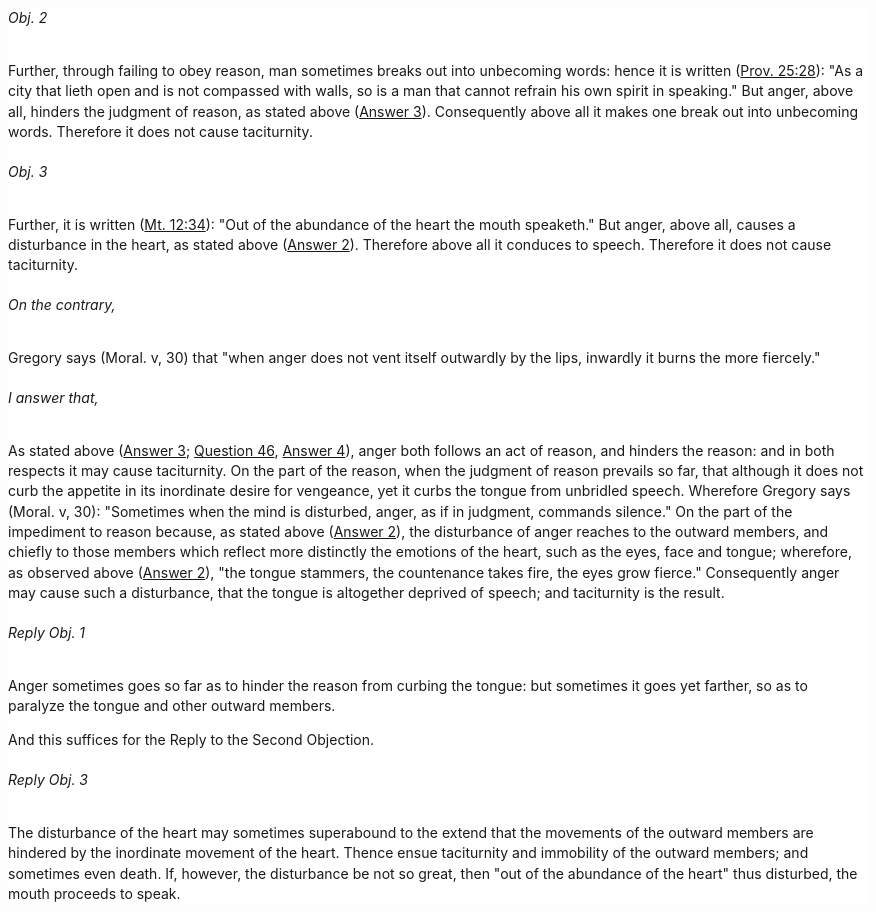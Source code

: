 ###### Obj. 2
Further, through failing to obey reason, man sometimes breaks out into unbecoming words: hence it is written ([Prov. 25:28](http://bible.gospelcom.net/bible?Prov++25:28)): "As a city that lieth open and is not compassed with walls, so is a man that cannot refrain his own spirit in speaking." But anger, above all, hinders the judgment of reason, as stated above ([Answer 3](#3.%20Whether%20anger%20above%20all%20hinders%20the%20use%20of%20reason?%20)). Consequently above all it makes one break out into unbecoming words. Therefore it does not cause taciturnity.  

###### Obj. 3
Further, it is written ([Mt. 12:34](http://bible.gospelcom.net/bible?Mt++12:34)): "Out of the abundance of the heart the mouth speaketh." But anger, above all, causes a disturbance in the heart, as stated above ([Answer 2](#2.%20Whether%20anger%20above%20all%20causes%20fervor%20in%20the%20heart?%20)). Therefore above all it conduces to speech. Therefore it does not cause taciturnity.

###### On the contrary,
Gregory says (Moral. v, 30) that "when anger does not vent itself outwardly by the lips, inwardly it burns the more fiercely."  

###### I answer that,
As stated above ([Answer 3](#3.%20Whether%20anger%20above%20all%20hinders%20the%20use%20of%20reason?%20); [Question 46](46.%20Anger,%20in%20Itself.md), [Answer 4](46.%20Anger,%20in%20Itself.md#4.%20Whether%20anger%20requires%20an%20act%20of%20reason?%20)), anger both follows an act of reason, and hinders the reason: and in both respects it may cause taciturnity. On the part of the reason, when the judgment of reason prevails so far, that although it does not curb the appetite in its inordinate desire for vengeance, yet it curbs the tongue from unbridled speech. Wherefore Gregory says (Moral. v, 30): "Sometimes when the mind is disturbed, anger, as if in judgment, commands silence." On the part of the impediment to reason because, as stated above ([Answer 2](#2.%20Whether%20anger%20above%20all%20causes%20fervor%20in%20the%20heart?%20)), the disturbance of anger reaches to the outward members, and chiefly to those members which reflect more distinctly the emotions of the heart, such as the eyes, face and tongue; wherefore, as observed above ([Answer 2](#2.%20Whether%20anger%20above%20all%20causes%20fervor%20in%20the%20heart?%20)), "the tongue stammers, the countenance takes fire, the eyes grow fierce." Consequently anger may cause such a disturbance, that the tongue is altogether deprived of speech; and taciturnity is the result.  

###### Reply Obj. 1
Anger sometimes goes so far as to hinder the reason from curbing the tongue: but sometimes it goes yet farther, so as to paralyze the tongue and other outward members.  

And this suffices for the Reply to the Second Objection.

###### Reply Obj. 3
The disturbance of the heart may sometimes superabound to the extend that the movements of the outward members are hindered by the inordinate movement of the heart. Thence ensue taciturnity and immobility of the outward members; and sometimes even death. If, however, the disturbance be not so great, then "out of the abundance of the heart" thus disturbed, the mouth proceeds to speak.
